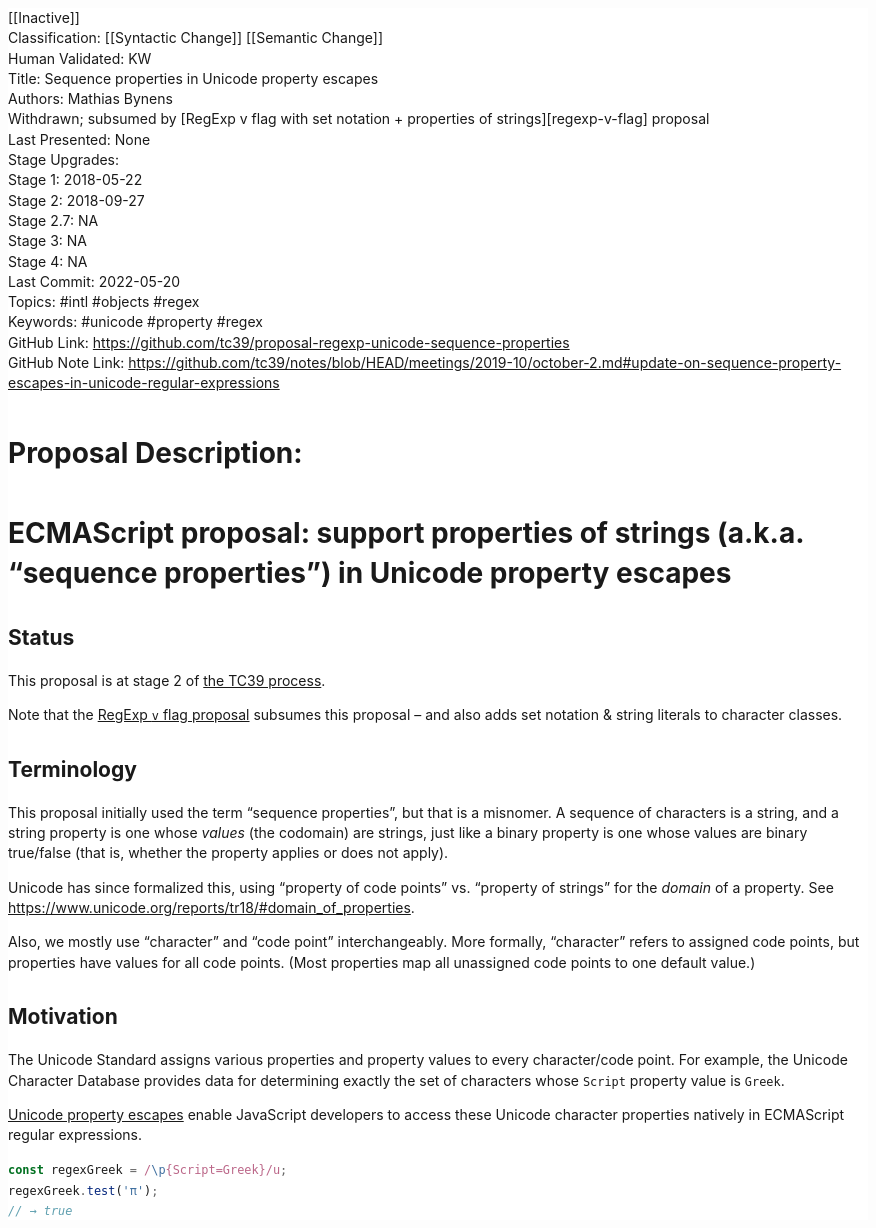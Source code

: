 [[Inactive]]<br>Classification: [[Syntactic Change]] [[Semantic Change]]<br>Human Validated: KW<br>Title: Sequence properties in Unicode property escapes<br>Authors: Mathias Bynens<br>Withdrawn; subsumed by [RegExp v flag with set notation + properties of strings][regexp-v-flag] proposal<br>Last Presented: None<br>Stage Upgrades:<br>Stage 1: 2018-05-22  
Stage 2: 2018-09-27  
Stage 2.7: NA  
Stage 3: NA  
Stage 4: NA<br>Last Commit: 2022-05-20<br>Topics: #intl #objects #regex<br>Keywords: #unicode #property #regex <br>GitHub Link: https://github.com/tc39/proposal-regexp-unicode-sequence-properties <br>GitHub Note Link: https://github.com/tc39/notes/blob/HEAD/meetings/2019-10/october-2.md#update-on-sequence-property-escapes-in-unicode-regular-expressions
# Proposal Description:
# ECMAScript proposal: support properties of strings (a.k.a. “sequence properties”) in Unicode property escapes

## Status

This proposal is at stage 2 of [the TC39 process](https://tc39.es/process-document/).

Note that the [RegExp `v` flag proposal](https://github.com/tc39/proposal-regexp-v-flag) subsumes this proposal – and also adds set notation & string literals to character classes.

## Terminology

This proposal initially used the term “sequence properties”, but that is a misnomer. A sequence of characters is a string, and a string property is one whose *values* (the codomain) are strings, just like a binary property is one whose values are binary true/false (that is, whether the property applies or does not apply).

Unicode has since formalized this, using “property of code points” vs. “property of strings” for the *domain* of a property. See <https://www.unicode.org/reports/tr18/#domain_of_properties>.

Also, we mostly use “character” and “code point” interchangeably. More formally, “character” refers to assigned code points, but properties have values for all code points. (Most properties map all unassigned code points to one default value.)

## Motivation

The Unicode Standard assigns various properties and property values to every character/code point. For example, the Unicode Character Database provides data for determining exactly the set of characters whose `Script` property value is `Greek`.

[Unicode property escapes](https://github.com/tc39/proposal-regexp-unicode-property-escapes) enable JavaScript developers to access these Unicode character properties natively in ECMAScript regular expressions.

```js
const regexGreek = /\p{Script=Greek}/u;
regexGreek.test('π');
// → true
```
